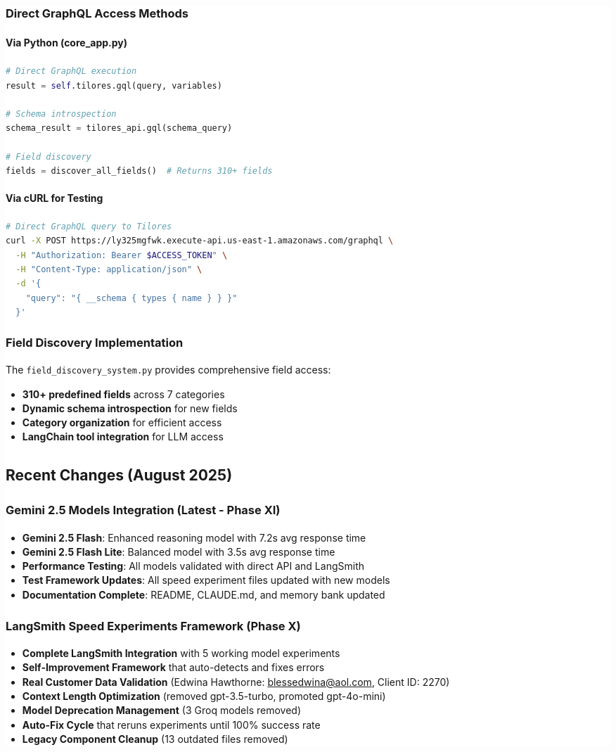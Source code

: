 ### Direct GraphQL Access Methods

#### Via Python (core_app.py)
```python
# Direct GraphQL execution
result = self.tilores.gql(query, variables)

# Schema introspection
schema_result = tilores_api.gql(schema_query)

# Field discovery
fields = discover_all_fields()  # Returns 310+ fields
```

#### Via cURL for Testing
```bash
# Direct GraphQL query to Tilores
curl -X POST https://ly325mgfwk.execute-api.us-east-1.amazonaws.com/graphql \
  -H "Authorization: Bearer $ACCESS_TOKEN" \
  -H "Content-Type: application/json" \
  -d '{
    "query": "{ __schema { types { name } } }"
  }'
```

### Field Discovery Implementation
The `field_discovery_system.py` provides comprehensive field access:
- **310+ predefined fields** across 7 categories
- **Dynamic schema introspection** for new fields
- **Category organization** for efficient access
- **LangChain tool integration** for LLM access

## Recent Changes (August 2025)

### Gemini 2.5 Models Integration (Latest - Phase XI)
- **Gemini 2.5 Flash**: Enhanced reasoning model with 7.2s avg response time
- **Gemini 2.5 Flash Lite**: Balanced model with 3.5s avg response time
- **Performance Testing**: All models validated with direct API and LangSmith
- **Test Framework Updates**: All speed experiment files updated with new models
- **Documentation Complete**: README, CLAUDE.md, and memory bank updated

### LangSmith Speed Experiments Framework (Phase X)
- **Complete LangSmith Integration** with 5 working model experiments
- **Self-Improvement Framework** that auto-detects and fixes errors
- **Real Customer Data Validation** (Edwina Hawthorne: blessedwina@aol.com, Client ID: 2270)
- **Context Length Optimization** (removed gpt-3.5-turbo, promoted gpt-4o-mini)
- **Model Deprecation Management** (3 Groq models removed)
- **Auto-Fix Cycle** that reruns experiments until 100% success rate
- **Legacy Component Cleanup** (13 outdated files removed)
